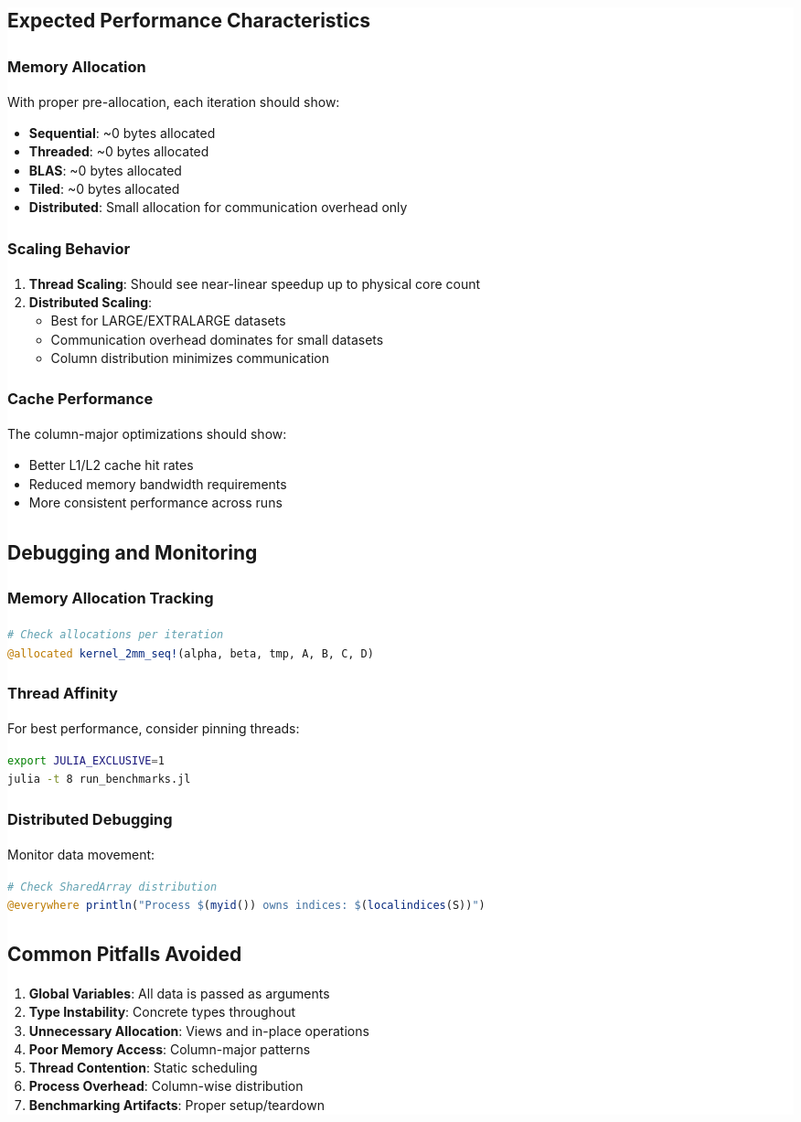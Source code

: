 ## Expected Performance Characteristics

### Memory Allocation
With proper pre-allocation, each iteration should show:
- **Sequential**: ~0 bytes allocated
- **Threaded**: ~0 bytes allocated
- **BLAS**: ~0 bytes allocated
- **Tiled**: ~0 bytes allocated
- **Distributed**: Small allocation for communication overhead only

### Scaling Behavior
1. **Thread Scaling**: Should see near-linear speedup up to physical core count
2. **Distributed Scaling**: 
   - Best for LARGE/EXTRALARGE datasets
   - Communication overhead dominates for small datasets
   - Column distribution minimizes communication

### Cache Performance
The column-major optimizations should show:
- Better L1/L2 cache hit rates
- Reduced memory bandwidth requirements
- More consistent performance across runs

## Debugging and Monitoring

### Memory Allocation Tracking
```julia
# Check allocations per iteration
@allocated kernel_2mm_seq!(alpha, beta, tmp, A, B, C, D)
```

### Thread Affinity
For best performance, consider pinning threads:
```bash
export JULIA_EXCLUSIVE=1
julia -t 8 run_benchmarks.jl
```

### Distributed Debugging
Monitor data movement:
```julia
# Check SharedArray distribution
@everywhere println("Process $(myid()) owns indices: $(localindices(S))")
```

## Common Pitfalls Avoided

1. **Global Variables**: All data is passed as arguments
2. **Type Instability**: Concrete types throughout
3. **Unnecessary Allocation**: Views and in-place operations
4. **Poor Memory Access**: Column-major patterns
5. **Thread Contention**: Static scheduling
6. **Process Overhead**: Column-wise distribution
7. **Benchmarking Artifacts**: Proper setup/teardown
